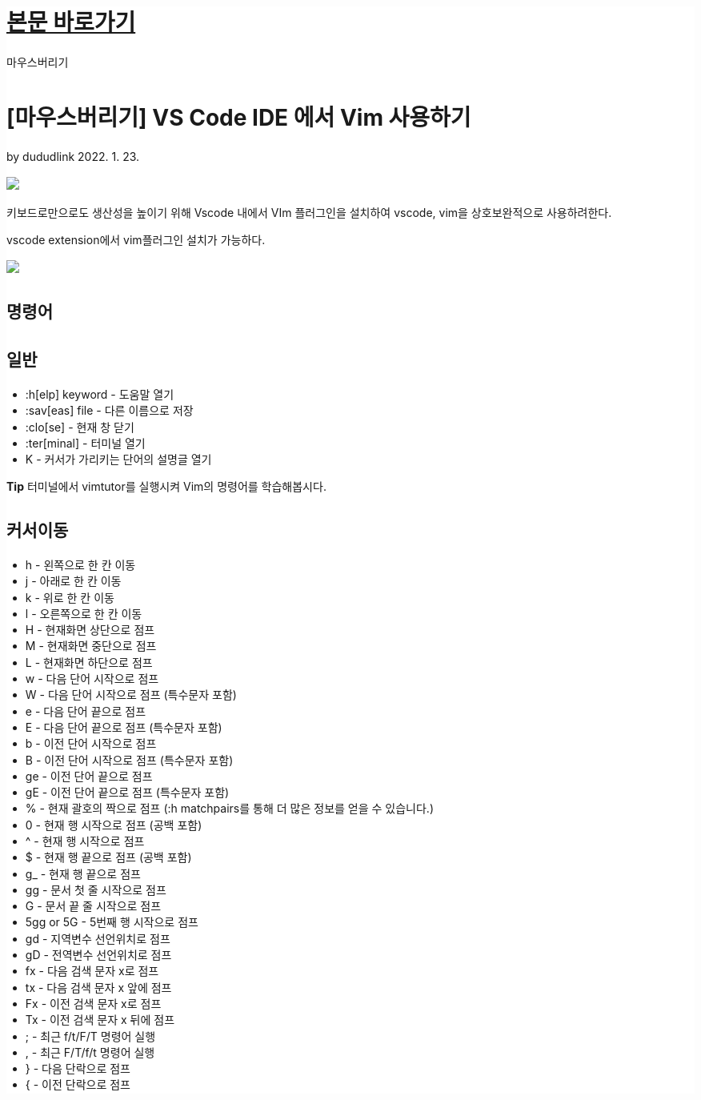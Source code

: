 [본문 바로가기](https://dududweb.tistory.com/59#content)
===
마우스버리기

# [마우스버리기] VS Code IDE 에서 Vim 사용하기

by dududlink 2022. 1. 23.

![](https://blog.kakaocdn.net/dn/dH2Afw/btrroGio1PK/0SjfTAOsyn98JoMm0o18t0/img.png)

키보드로만으로도 생산성을 높이기 위해 Vscode 내에서 VIm 플러그인을 설치하여 vscode, vim을 상호보완적으로 사용하려한다.

vscode extension에서 vim플러그인 설치가 가능하다.

![](https://blog.kakaocdn.net/dn/blpE31/btrrqna3CUV/gyYJFvKP42Ng6wUZnB63kK/img.png)

## 명령어

## 일반

- :h[elp] keyword - 도움말 열기
- :sav[eas] file - 다른 이름으로 저장
- :clo[se] - 현재 창 닫기
- :ter[minal] - 터미널 열기
- K - 커서가 가리키는 단어의 설명글 열기

**Tip** 터미널에서 vimtutor를 실행시켜 Vim의 명령어를 학습해봅시다.

## 커서이동

- h - 왼쪽으로 한 칸 이동
- j - 아래로 한 칸 이동
- k - 위로 한 칸 이동
- l - 오른쪽으로 한 칸 이동
- H - 현재화면 상단으로 점프
- M - 현재화면 중단으로 점프
- L - 현재화면 하단으로 점프
- w - 다음 단어 시작으로 점프
- W - 다음 단어 시작으로 점프 (특수문자 포함)
- e - 다음 단어 끝으로 점프
- E - 다음 단어 끝으로 점프 (특수문자 포함)
- b - 이전 단어 시작으로 점프
- B - 이전 단어 시작으로 점프 (특수문자 포함)
- ge - 이전 단어 끝으로 점프
- gE - 이전 단어 끝으로 점프 (특수문자 포함)
- % - 현재 괄호의 짝으로 점프 (:h matchpairs를 통해 더 많은 정보를 얻을 수 있습니다.)
- 0 - 현재 행 시작으로 점프 (공백 포함)
- ^ - 현재 행 시작으로 점프
- $ - 현재 행 끝으로 점프 (공백 포함)
- g_ - 현재 행 끝으로 점프
- gg - 문서 첫 줄 시작으로 점프
- G - 문서 끝 줄 시작으로 점프
- 5gg or 5G - 5번째 행 시작으로 점프
- gd - 지역변수 선언위치로 점프
- gD - 전역변수 선언위치로 점프
- fx - 다음 검색 문자 x로 점프
- tx - 다음 검색 문자 x 앞에 점프
- Fx - 이전 검색 문자 x로 점프
- Tx - 이전 검색 문자 x 뒤에 점프
- ; - 최근 f/t/F/T 명령어 실행
- , - 최근 F/T/f/t 명령어 실행
- } - 다음 단락으로 점프
- { - 이전 단락으로 점프